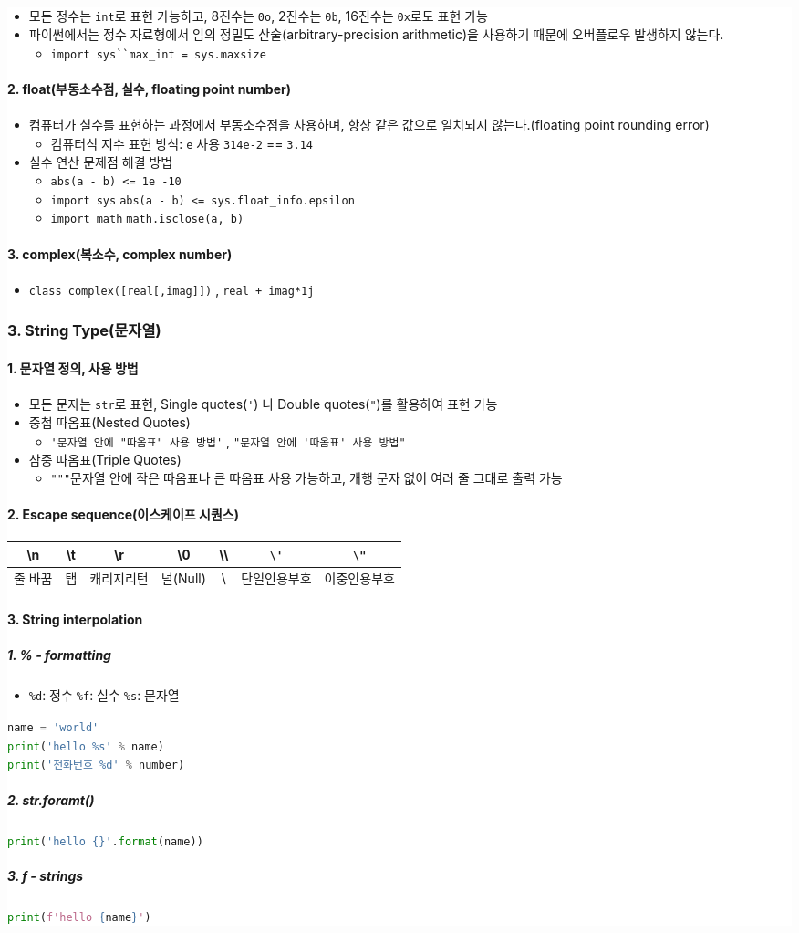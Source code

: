 - 모든 정수는 `int`로 표현 가능하고, 8진수는 `0o`, 2진수는 `0b`, 16진수는 `0x`로도 표현 가능
- 파이썬에서는 정수 자료형에서 임의 정밀도 산술(arbitrary-precision arithmetic)을 사용하기 때문에 오버플로우 발생하지 않는다.
  - `import sys``max_int = sys.maxsize`

#### 2. float(부동소수점, 실수, floating point number)

- 컴퓨터가 실수를 표현하는 과정에서 부동소수점을 사용하며, 항상 같은 값으로 일치되지 않는다.(floating point rounding error)
  - 컴퓨터식 지수 표현 방식: `e` 사용  `314e-2` == `3.14`
- 실수 연산 문제점 해결 방법
  - `abs(a - b) <= 1e -10` 
  - `import sys` `abs(a - b) <= sys.float_info.epsilon`
  - `import math` `math.isclose(a, b)`

#### 3. complex(복소수, complex number)

- `class complex([real[,imag]])` , `real + imag*1j`



### 3. String Type(문자열)

#### 1. 문자열 정의, 사용 방법

- 모든 문자는 `str`로 표현, Single quotes(`'`) 나 Double quotes(`"`)를 활용하여 표현 가능
- 중첩 따옴표(Nested Quotes)
  - `'문자열 안에 "따옴표" 사용 방법'` , `"문자열 안에 '따옴표' 사용 방법"` 
- 삼중 따옴표(Triple Quotes)
  - `"""`문자열 안에 작은 따옴표나 큰 따옴표 사용 가능하고, 개행 문자 없이 여러 줄 그대로 출력 가능

#### 2. Escape sequence(이스케이프 시퀀스)

|   \n    |  \t  |     \r     |    \0    | \\\  |     `\'`     |     `\"`     |
| :-----: | :--: | :--------: | :------: | :--: | :----------: | :----------: |
| 줄 바꿈 |  탭  | 캐리지리턴 | 널(Null) |  \   | 단일인용부호 | 이중인용부호 |

#### 3. String interpolation

##### 1. % - formatting

- `%d`: 정수 `%f`: 실수 `%s`: 문자열

```python
name = 'world'
print('hello %s' % name)
print('전화번호 %d' % number)
```

##### 2. str.foramt()

```python
print('hello {}'.format(name))
```

##### 3. f - strings

```python
print(f'hello {name}')
```

